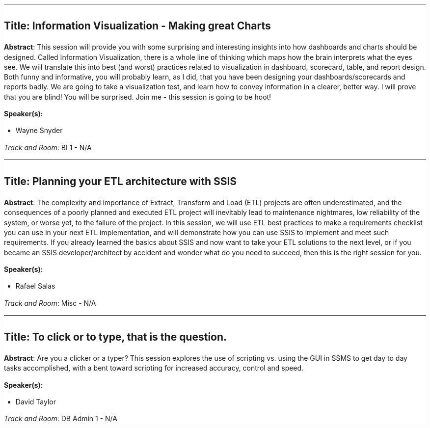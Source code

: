 ----------------------------------------------------------------------------------- 
 
 
## Title: Information Visualization - Making great Charts
 
**Abstract**:
This session will provide you with some surprising and interesting insights into how dashboards and charts should be designed. Called Information Visualization, there is a whole line of thinking which maps how the brain interprets what the eyes see. We will translate this into best (and worst) practices related to visualization in dashboard, scorecard, table, and report design. Both funny and informative, you will probably learn, as I did, that you have been designing your dashboards/scorecards and reports badly. We are going to take a visualization test, and learn how to convey information in a clearer, better way. I will prove that you are blind! You will be surprised.  Join me - this session is going to be hoot!
 
**Speaker(s):**
- Wayne Snyder
 
*Track and Room*: BI 1 - N/A
 
----------------------------------------------------------------------------------- 
 
 
## Title: Planning your ETL architecture with SSIS
 
**Abstract**:
The complexity and importance of Extract, Transform and Load (ETL) projects are often underestimated, and the consequences of a poorly planned and executed ETL project will inevitably lead to maintenance nightmares, low reliability of the system, or worse yet, to the failure of the project. 
In this session, we will use ETL best practices to make a requirements checklist you can use in your next ETL implementation, and will demonstrate  how you can use SSIS to implement and meet  such requirements. If  you already learned the basics about SSIS and now want to take your ETL solutions to the next level, or if you became an SSIS developer/architect by accident and wonder what do you need to succeed, then this is the right session for you.
 
**Speaker(s):**
- Rafael Salas
 
*Track and Room*: Misc - N/A
 
----------------------------------------------------------------------------------- 
 
 
## Title: To click or to type, that is the question.
 
**Abstract**:
Are you a clicker or a typer? This session explores the use of scripting vs. using the GUI in SSMS to get day to day tasks accomplished, with a bent toward scripting for increased accuracy, control and speed. 
 
**Speaker(s):**
- David Taylor
 
*Track and Room*: DB Admin 1 - N/A
 